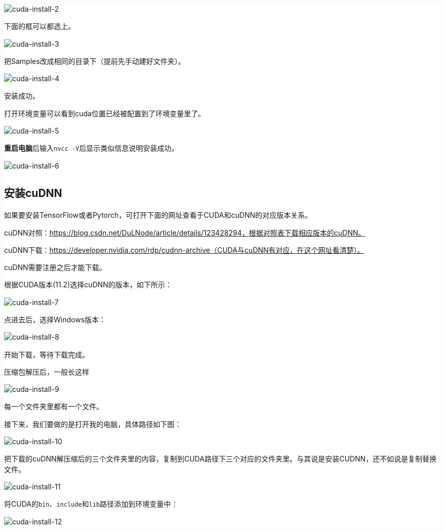 ![cuda-install-2](pic/cuda-install-2.png)

下面的框可以都选上。

![cuda-install-3](pic/cuda-install-3.png)

把Samples改成相同的目录下（提前先手动建好文件夹）。

![cuda-install-4](pic/cuda-install-4.png)

安装成功。

打开环境变量可以看到cuda位置已经被配置到了环境变量里了。

![cuda-install-5](pic/cuda-install-5.png)

**重启电脑**后输入`nvcc -V`后显示类似信息说明安装成功。

![cuda-install-6](pic/cuda-install-6.png)

## 安装cuDNN

如果要安装TensorFlow或者Pytorch，可打开下面的网址查看于CUDA和cuDNN的对应版本关系。

cuDNN对照：https://blog.csdn.net/DuLNode/article/details/123428294，根据对照表下载相应版本的cuDNN。

cuDNN下载：https://developer.nvidia.com/rdp/cudnn-archive（CUDA与cuDNN有对应，在这个网址看清楚）。

cuDNN需要注册之后才能下载。

根据CUDA版本(11.2)选择cuDNN的版本，如下所示：

![cuda-install-7](pic/cuda-install-7.png)

点进去后，选择Windows版本：

![cuda-install-8](pic/cuda-install-8.png)

开始下载，等待下载完成。

压缩包解压后，一般长这样

![cuda-install-9](pic/cuda-install-9.png)

每一个文件夹里都有一个文件。

接下来，我们要做的是打开我的电脑，具体路径如下图：

![cuda-install-10](pic/cuda-install-10.png)

把下载的cuDNN解压缩后的三个文件夹里的内容，复制到CUDA路径下三个对应的文件夹里。与其说是安装CUDNN，还不如说是复制替换文件。

![cuda-install-11](pic/cuda-install-11.png)

将CUDA的`bin`、`include`和`lib`路径添加到环境变量中：

![cuda-install-12](pic/cuda-install-12.png)
